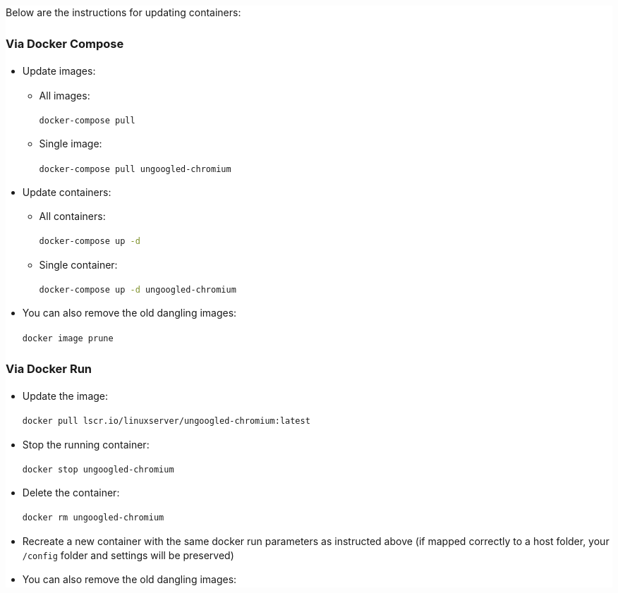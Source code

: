 Below are the instructions for updating containers:

### Via Docker Compose

* Update images:
    * All images:

        ```bash
        docker-compose pull
        ```

    * Single image:

        ```bash
        docker-compose pull ungoogled-chromium
        ```

* Update containers:
    * All containers:

        ```bash
        docker-compose up -d
        ```

    * Single container:

        ```bash
        docker-compose up -d ungoogled-chromium
        ```

* You can also remove the old dangling images:

    ```bash
    docker image prune
    ```

### Via Docker Run

* Update the image:

    ```bash
    docker pull lscr.io/linuxserver/ungoogled-chromium:latest
    ```

* Stop the running container:

    ```bash
    docker stop ungoogled-chromium
    ```

* Delete the container:

    ```bash
    docker rm ungoogled-chromium
    ```

* Recreate a new container with the same docker run parameters as instructed above (if mapped correctly to a host folder, your `/config` folder and settings will be preserved)
* You can also remove the old dangling images:
